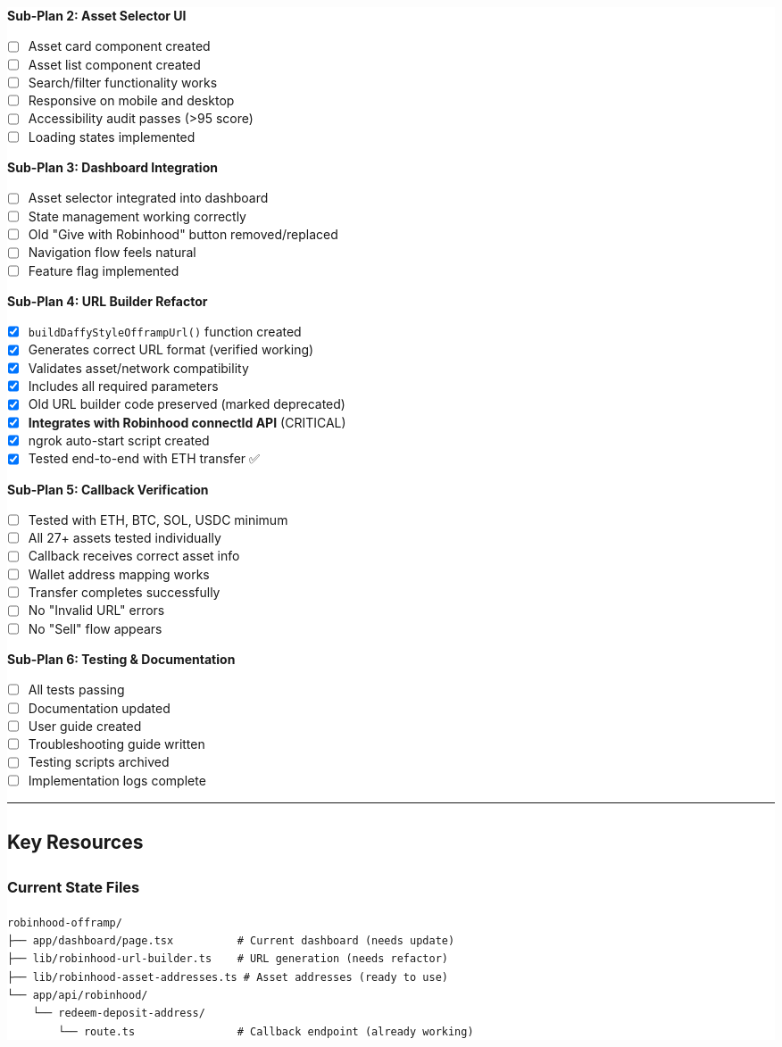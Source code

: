 **Sub-Plan 2: Asset Selector UI**

- [ ] Asset card component created
- [ ] Asset list component created
- [ ] Search/filter functionality works
- [ ] Responsive on mobile and desktop
- [ ] Accessibility audit passes (>95 score)
- [ ] Loading states implemented

**Sub-Plan 3: Dashboard Integration**

- [ ] Asset selector integrated into dashboard
- [ ] State management working correctly
- [ ] Old "Give with Robinhood" button removed/replaced
- [ ] Navigation flow feels natural
- [ ] Feature flag implemented

**Sub-Plan 4: URL Builder Refactor**

- [x] `buildDaffyStyleOfframpUrl()` function created
- [x] Generates correct URL format (verified working)
- [x] Validates asset/network compatibility
- [x] Includes all required parameters
- [x] Old URL builder code preserved (marked deprecated)
- [x] **Integrates with Robinhood connectId API** (CRITICAL)
- [x] ngrok auto-start script created
- [x] Tested end-to-end with ETH transfer ✅

**Sub-Plan 5: Callback Verification**

- [ ] Tested with ETH, BTC, SOL, USDC minimum
- [ ] All 27+ assets tested individually
- [ ] Callback receives correct asset info
- [ ] Wallet address mapping works
- [ ] Transfer completes successfully
- [ ] No "Invalid URL" errors
- [ ] No "Sell" flow appears

**Sub-Plan 6: Testing & Documentation**

- [ ] All tests passing
- [ ] Documentation updated
- [ ] User guide created
- [ ] Troubleshooting guide written
- [ ] Testing scripts archived
- [ ] Implementation logs complete

---

## Key Resources

### Current State Files

```
robinhood-offramp/
├── app/dashboard/page.tsx          # Current dashboard (needs update)
├── lib/robinhood-url-builder.ts    # URL generation (needs refactor)
├── lib/robinhood-asset-addresses.ts # Asset addresses (ready to use)
└── app/api/robinhood/
    └── redeem-deposit-address/
        └── route.ts                # Callback endpoint (already working)
```

